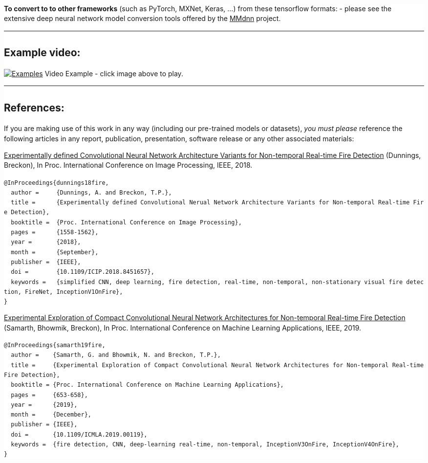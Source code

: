**To convert to to other frameworks** (such as PyTorch, MXNet, Keras, ...) from these tensorflow formats: - please see the extensive deep neural network model conversion tools offered by the [MMdnn](https://github.com/Microsoft/MMdnn) project.

---

## Example video:
[![Examples](https://github.com/tobybreckon/fire-detection-cnn/blob/master/images/slic-ex.png)](https://youtu.be/RcNj8aMDer4)
Video Example - click image above to play.

---

## References:

If you are making use of this work in any way (including our pre-trained models or datasets), _you must please_ reference the following articles in any report, publication, presentation, software release
or any other associated materials:

[Experimentally defined Convolutional Neural Network Architecture Variants for Non-temporal Real-time Fire Detection](https://breckon.org/toby/publications/papers/dunnings18fire.pdf)
(Dunnings, Breckon), In Proc. International Conference on Image Processing, IEEE, 2018.
```
@InProceedings{dunnings18fire,
  author =     {Dunnings, A. and Breckon, T.P.},
  title =      {Experimentally defined Convolutional Nerual Network Architecture Variants for Non-temporal Real-time Fire Detection},
  booktitle =  {Proc. International Conference on Image Processing},
  pages =      {1558-1562},
  year =       {2018},
  month =      {September},
  publisher =  {IEEE},
  doi =        {10.1109/ICIP.2018.8451657},
  keywords =   {simplified CNN, deep learning, fire detection, real-time, non-temporal, non-stationary visual fire detection, FireNet, InceptionV1OnFire},
}
```

[Experimental Exploration of Compact Convolutional Neural Network Architectures for Non-temporal Real-time Fire Detection](https://breckon.org/toby/publications/papers/samarth19fire.pdf)
(Samarth, Bhowmik, Breckon), In Proc. International Conference on Machine Learning Applications, IEEE, 2019.
```
@InProceedings{samarth19fire,
  author =    {Samarth, G. and Bhowmik, N. and Breckon, T.P.},
  title =     {Experimental Exploration of Compact Convolutional Neural Network Architectures for Non-temporal Real-time Fire Detection},
  booktitle = {Proc. International Conference on Machine Learning Applications},
  pages =     {653-658},
  year =      {2019},
  month =     {December},
  publisher = {IEEE},
  doi =       {10.1109/ICMLA.2019.00119},
  keywords =  {fire detection, CNN, deep-learning real-time, non-temporal, InceptionV3OnFire, InceptionV4OnFire},
}
```
